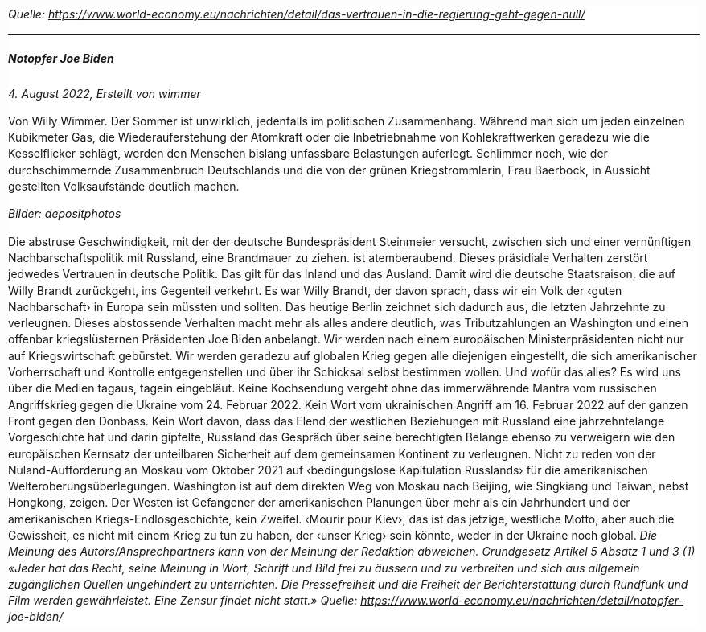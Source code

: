 _Quelle: https://www.world-economy.eu/nachrichten/detail/das-vertrauen-in-die-regierung-geht-gegen-null/_


-----

##### Notopfer Joe Biden
_4. August 2022, Erstellt von wimmer_

Von Willy Wimmer. Der Sommer ist unwirklich, jedenfalls im politischen Zusammenhang. Während man sich
um jeden einzelnen Kubikmeter Gas, die Wiederauferstehung der Atomkraft oder die Inbetriebnahme von
Kohlekraftwerken geradezu wie die Kesselflicker schlägt, werden den Menschen bislang unfassbare Belastungen auferlegt. Schlimmer noch, wie der durchschimmernde Zusammenbruch Deutschlands und die
von der grünen Kriegstrommlerin, Frau Baerbock, in Aussicht gestellten Volksaufstände deutlich machen.

_Bilder: depositphotos_

Die abstruse Geschwindigkeit, mit der der deutsche Bundespräsident Steinmeier versucht, zwischen sich
und einer vernünftigen Nachbarschaftspolitik mit Russland, eine Brandmauer zu ziehen. ist atemberaubend. Dieses präsidiale Verhalten zerstört jedwedes Vertrauen in deutsche Politik. Das gilt für das Inland
und das Ausland. Damit wird die deutsche Staatsraison, die auf Willy Brandt zurückgeht, ins Gegenteil verkehrt. Es war Willy Brandt, der davon sprach, dass wir ein Volk der ‹guten Nachbarschaft› in Europa sein
müssten und sollten. Das heutige Berlin zeichnet sich dadurch aus, die letzten Jahrzehnte zu verleugnen.
Dieses abstossende Verhalten macht mehr als alles andere deutlich, was Tributzahlungen an Washington
und einen offenbar kriegslüsternen Präsidenten Joe Biden anbelangt. Wir werden nach einem europäischen
Ministerpräsidenten nicht nur auf Kriegswirtschaft gebürstet. Wir werden geradezu auf globalen Krieg gegen
alle diejenigen eingestellt, die sich amerikanischer Vorherrschaft und Kontrolle entgegenstellen und über
ihr Schicksal selbst bestimmen wollen.
Und wofür das alles? Es wird uns über die Medien tagaus, tagein eingebläut. Keine Kochsendung vergeht
ohne das immerwährende Mantra vom russischen Angriffskrieg gegen die Ukraine vom 24. Februar 2022.
Kein Wort vom ukrainischen Angriff am 16. Februar 2022 auf der ganzen Front gegen den Donbass. Kein
Wort davon, dass das Elend der westlichen Beziehungen mit Russland eine jahrzehntelange Vorgeschichte
hat und darin gipfelte, Russland das Gespräch über seine berechtigten Belange ebenso zu verweigern wie
den europäischen Kernsatz der unteilbaren Sicherheit auf dem gemeinsamen Kontinent zu verleugnen.
Nicht zu reden von der Nuland-Aufforderung an Moskau vom Oktober 2021 auf ‹bedingungslose Kapitulation Russlands› für die amerikanischen Welteroberungsüberlegungen. Washington ist auf dem direkten Weg
von Moskau nach Beijing, wie Singkiang und Taiwan, nebst Hongkong, zeigen. Der Westen ist Gefangener
der amerikanischen Planungen über mehr als ein Jahrhundert und der amerikanischen Kriegs-Endlosgeschichte, kein Zweifel. ‹Mourir pour Kiev›, das ist das jetzige, westliche Motto, aber auch die Gewissheit, es
nicht mit einem Krieg zu tun zu haben, der ‹unser Krieg› sein könnte, weder in der Ukraine noch global.
_Die Meinung des Autors/Ansprechpartners kann von der Meinung der Redaktion abweichen. Grundgesetz Artikel 5 Absatz_
_1 und 3 (1) «Jeder hat das Recht, seine Meinung in Wort, Schrift und Bild frei zu äussern und zu verbreiten und sich aus_
_allgemein zugänglichen Quellen ungehindert zu unterrichten. Die Pressefreiheit und die Freiheit der Berichterstattung durch_
_Rundfunk und Film werden gewährleistet. Eine Zensur findet nicht statt.»_
_Quelle: https://www.world-economy.eu/nachrichten/detail/notopfer-joe-biden/_

